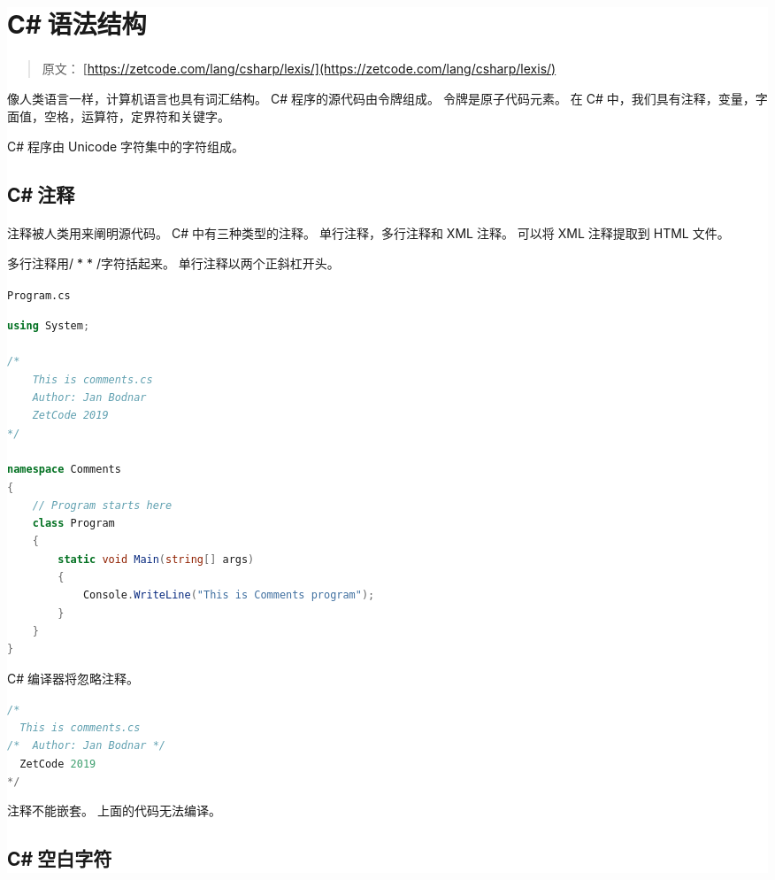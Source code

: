 # C# 语法结构

> 原文： [https://zetcode.com/lang/csharp/lexis/](https://zetcode.com/lang/csharp/lexis/)

像人类语言一样，计算机语言也具有词汇结构。 C# 程序的源代码由令牌组成。 令牌是原子代码元素。 在 C# 中，我们具有注释，变量，字面值，空格，运算符，定界符和关键字。

C# 程序由 Unicode 字符集中的字符组成。

## C# 注释

注释被人类用来阐明源代码。 C# 中有三种类型的注释。 单行注释，多行注释和 XML 注释。 可以将 XML 注释提取到 HTML 文件。

多行注释用/ * * /字符括起来。 单行注释以两个正斜杠开头。

`Program.cs`

```cs
using System;

/*
    This is comments.cs 
    Author: Jan Bodnar 
    ZetCode 2019
*/

namespace Comments
{
    // Program starts here
    class Program
    {
        static void Main(string[] args)
        {
            Console.WriteLine("This is Comments program");
        }
    }
}

```

C# 编译器将忽略注释。

```cs
/*
  This is comments.cs 
/*  Author: Jan Bodnar */
  ZetCode 2019
*/

```

注释不能嵌套。 上面的代码无法编译。

## C# 空白字符
